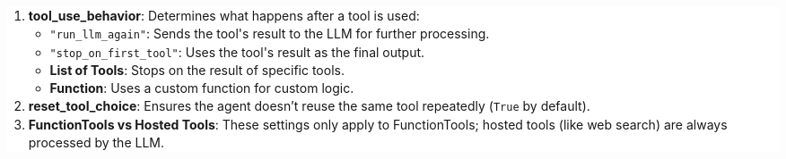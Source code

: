 1. **tool_use_behavior**: Determines what happens after a tool is used:
   - `"run_llm_again"`: Sends the tool's result to the LLM for further processing.
   - `"stop_on_first_tool"`: Uses the tool's result as the final output.
   - **List of Tools**: Stops on the result of specific tools.
   - **Function**: Uses a custom function for custom logic.
2. **reset_tool_choice**: Ensures the agent doesn’t reuse the same tool repeatedly (`True` by default).
3. **FunctionTools vs Hosted Tools**: These settings only apply to FunctionTools; hosted tools (like web search) are always processed by the LLM.